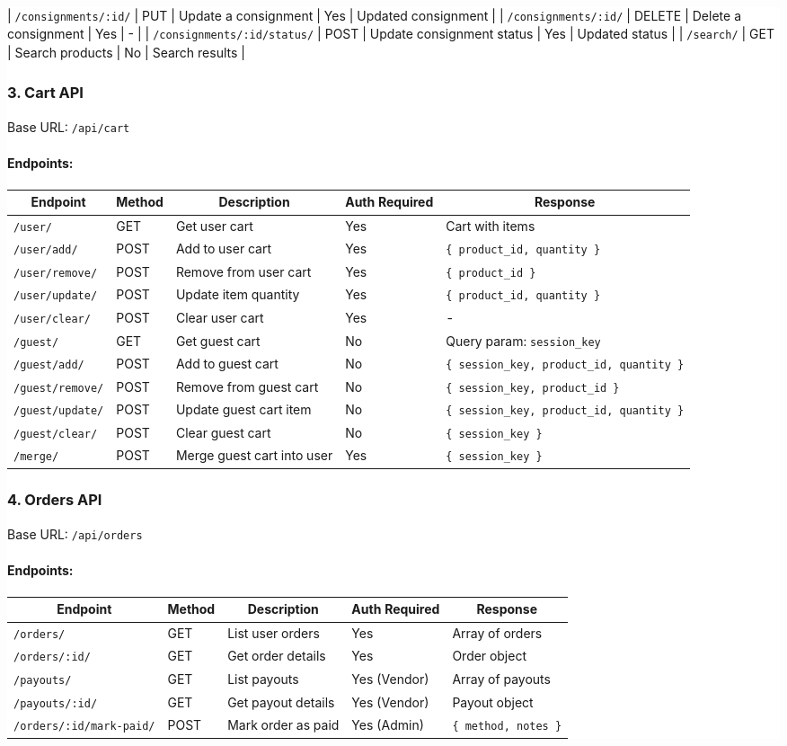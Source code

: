 | `/consignments/:id/` | PUT | Update a consignment | Yes | Updated consignment |
| `/consignments/:id/` | DELETE | Delete a consignment | Yes | - |
| `/consignments/:id/status/` | POST | Update consignment status | Yes | Updated status |
| `/search/` | GET | Search products | No | Search results |

### 3. Cart API

Base URL: `/api/cart`

#### Endpoints:

| Endpoint | Method | Description | Auth Required | Response |
|----------|--------|-------------|---------------|----------|
| `/user/` | GET | Get user cart | Yes | Cart with items |
| `/user/add/` | POST | Add to user cart | Yes | `{ product_id, quantity }` |
| `/user/remove/` | POST | Remove from user cart | Yes | `{ product_id }` |
| `/user/update/` | POST | Update item quantity | Yes | `{ product_id, quantity }` |
| `/user/clear/` | POST | Clear user cart | Yes | - |
| `/guest/` | GET | Get guest cart | No | Query param: `session_key` |
| `/guest/add/` | POST | Add to guest cart | No | `{ session_key, product_id, quantity }` |
| `/guest/remove/` | POST | Remove from guest cart | No | `{ session_key, product_id }` |
| `/guest/update/` | POST | Update guest cart item | No | `{ session_key, product_id, quantity }` |
| `/guest/clear/` | POST | Clear guest cart | No | `{ session_key }` |
| `/merge/` | POST | Merge guest cart into user | Yes | `{ session_key }` |

### 4. Orders API

Base URL: `/api/orders`

#### Endpoints:

| Endpoint | Method | Description | Auth Required | Response |
|----------|--------|-------------|---------------|----------|
| `/orders/` | GET | List user orders | Yes | Array of orders |
| `/orders/:id/` | GET | Get order details | Yes | Order object |
| `/payouts/` | GET | List payouts | Yes (Vendor) | Array of payouts |
| `/payouts/:id/` | GET | Get payout details | Yes (Vendor) | Payout object |
| `/orders/:id/mark-paid/` | POST | Mark order as paid | Yes (Admin) | `{ method, notes }` |
